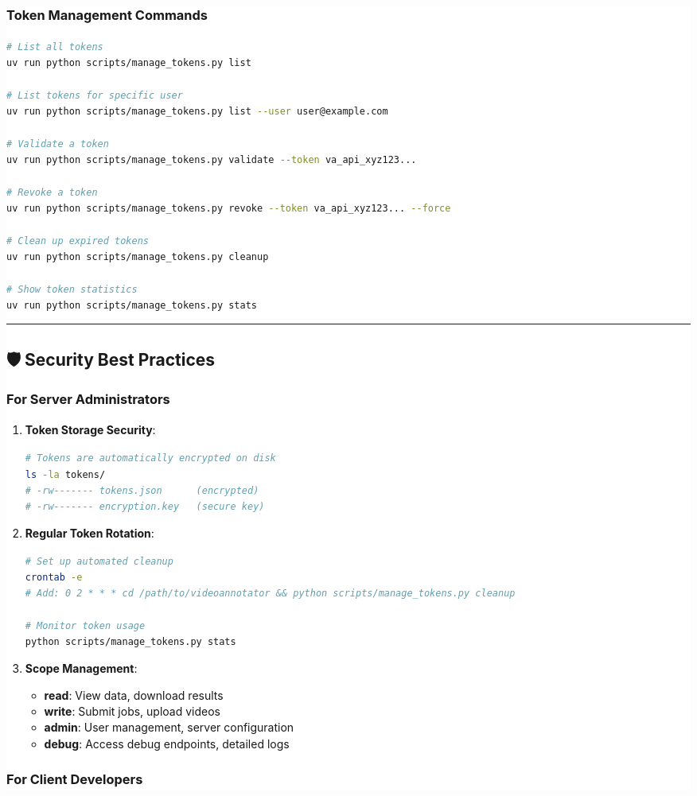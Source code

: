 ### **Token Management Commands**

```bash
# List all tokens
uv run python scripts/manage_tokens.py list

# List tokens for specific user
uv run python scripts/manage_tokens.py list --user user@example.com

# Validate a token
uv run python scripts/manage_tokens.py validate --token va_api_xyz123...

# Revoke a token
uv run python scripts/manage_tokens.py revoke --token va_api_xyz123... --force

# Clean up expired tokens
uv run python scripts/manage_tokens.py cleanup

# Show token statistics
uv run python scripts/manage_tokens.py stats
```

---

## 🛡️ Security Best Practices

### **For Server Administrators**

1. **Token Storage Security**:
   ```bash
   # Tokens are automatically encrypted on disk
   ls -la tokens/
   # -rw------- tokens.json      (encrypted)
   # -rw------- encryption.key   (secure key)
   ```

2. **Regular Token Rotation**:
   ```bash
   # Set up automated cleanup
   crontab -e
   # Add: 0 2 * * * cd /path/to/videoannotator && python scripts/manage_tokens.py cleanup
   
   # Monitor token usage
   python scripts/manage_tokens.py stats
   ```

3. **Scope Management**:
   - **read**: View data, download results
   - **write**: Submit jobs, upload videos
   - **admin**: User management, server configuration
   - **debug**: Access debug endpoints, detailed logs

### **For Client Developers**
